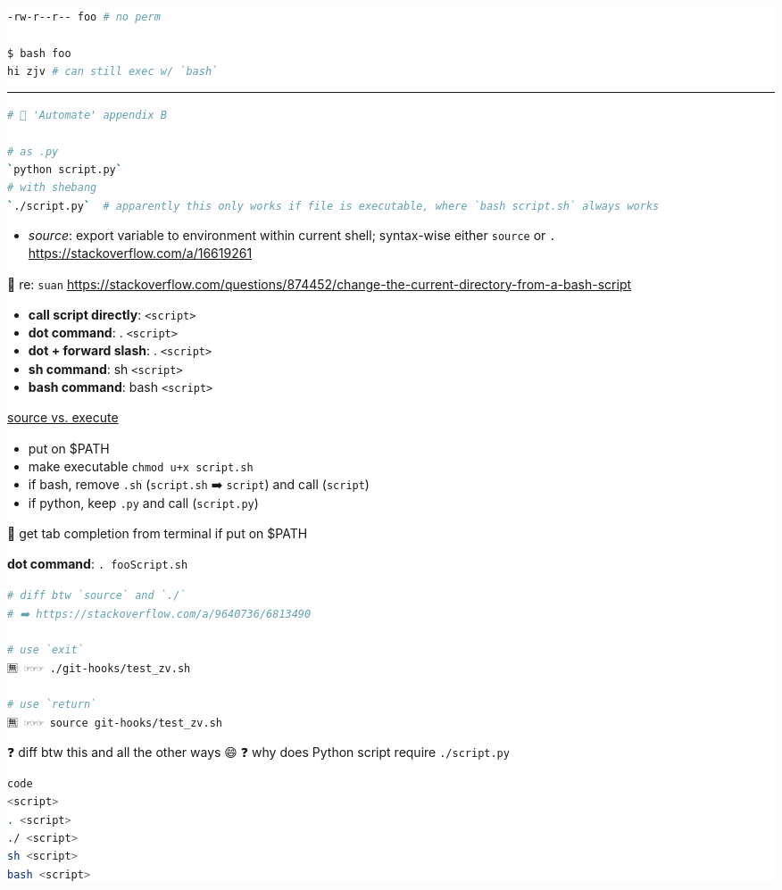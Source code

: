 ```sh
-rw-r--r-- foo # no perm

$ bash foo
hi zjv # can still exec w/ `bash`
```

---

```sh
# 📍 'Automate' appendix B

# as .py
`python script.py`
# with shebang
`./script.py`  # apparently this only works if file is executable, where `bash script.sh` always works
```

* _source_: export variable to environment within current shell; syntax-wise either `source` or `.` https://stackoverflow.com/a/16619261

📍 re: `suan` https://stackoverflow.com/questions/874452/change-the-current-directory-from-a-bash-script

* __call script directly__: `<script>`
* __dot command__: . `<script>`
* __dot + forward slash__: . `<script>`
* __sh command__: sh `<script>` 
* __bash command__: bash `<script>`

[source vs. execute](https://superuser.com/a/795838)

* put on $PATH
* make executable `chmod u+x script.sh`
* if bash, remove `.sh` (`script.sh` ➡️ `script`) and call (`script`)
* if python, keep `.py` and call (`script.py`)

📝 get tab completion from terminal if put on $PATH

__dot command__: `. fooScript.sh`

```sh
# diff btw `source` and `./` 
# ➡️ https://stackoverflow.com/a/9640736/6813490

# use `exit`
🈚️ ☞☞☞ ./git-hooks/test_zv.sh

# use `return`
🈚️ ☞☞☞ source git-hooks/test_zv.sh
```

❓ diff btw this and all the other ways 😄
❓ why does Python script require `./script.py`

```sh
code
<script>
. <script>
./ <script>
sh <script> 
bash <script>
```

